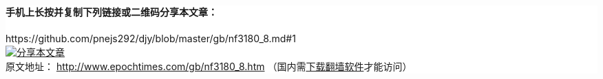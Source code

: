 </table><h4>手机上长按并复制下列链接或二维码分享本文章：</h4>https://github.com/pnejs292/djy/blob/master/gb/nf3180_8.md#1<br><a href="https://github.com/pnejs292/djy/blob/master/gb/nf3180_8.md#1"><img src="http://d1p1.ip.zn2.us/v.php?action=qrcode&url=https://github.com/pnejs292/djy/blob/master/gb/nf3180_8.md%231" title="分享本文章"></a><br>原文地址： <a href="http://www.epochtimes.com/gb/nf3180_8.htm">http://www.epochtimes.com/gb/nf3180_8.htm</a>    （国内需<a href="https://git.io/JesJV">下载翻墙软件</a>才能访问）</p>
